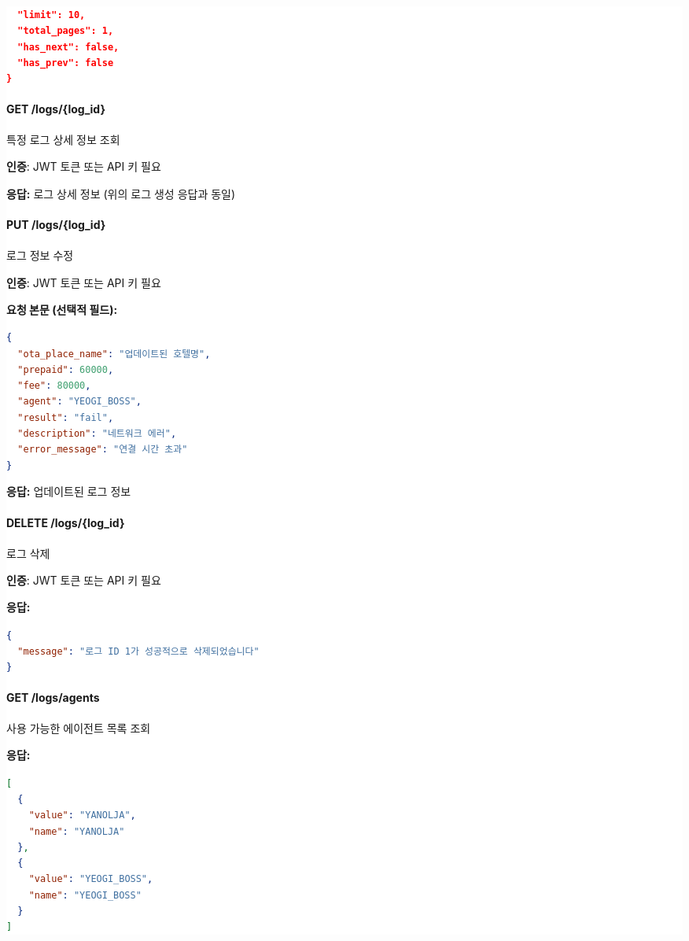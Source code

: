 ```json
  "limit": 10,
  "total_pages": 1,
  "has_next": false,
  "has_prev": false
}
```

#### GET /logs/{log_id}
특정 로그 상세 정보 조회

**인증**: JWT 토큰 또는 API 키 필요

**응답:** 로그 상세 정보 (위의 로그 생성 응답과 동일)

#### PUT /logs/{log_id}
로그 정보 수정

**인증**: JWT 토큰 또는 API 키 필요

**요청 본문 (선택적 필드):**
```json
{
  "ota_place_name": "업데이트된 호텔명",
  "prepaid": 60000,
  "fee": 80000,
  "agent": "YEOGI_BOSS",
  "result": "fail",
  "description": "네트워크 에러",
  "error_message": "연결 시간 초과"
}
```

**응답:** 업데이트된 로그 정보

#### DELETE /logs/{log_id}
로그 삭제

**인증**: JWT 토큰 또는 API 키 필요

**응답:**
```json
{
  "message": "로그 ID 1가 성공적으로 삭제되었습니다"
}
```

#### GET /logs/agents
사용 가능한 에이전트 목록 조회

**응답:**
```json
[
  {
    "value": "YANOLJA",
    "name": "YANOLJA"
  },
  {
    "value": "YEOGI_BOSS",
    "name": "YEOGI_BOSS"
  }
]
```
